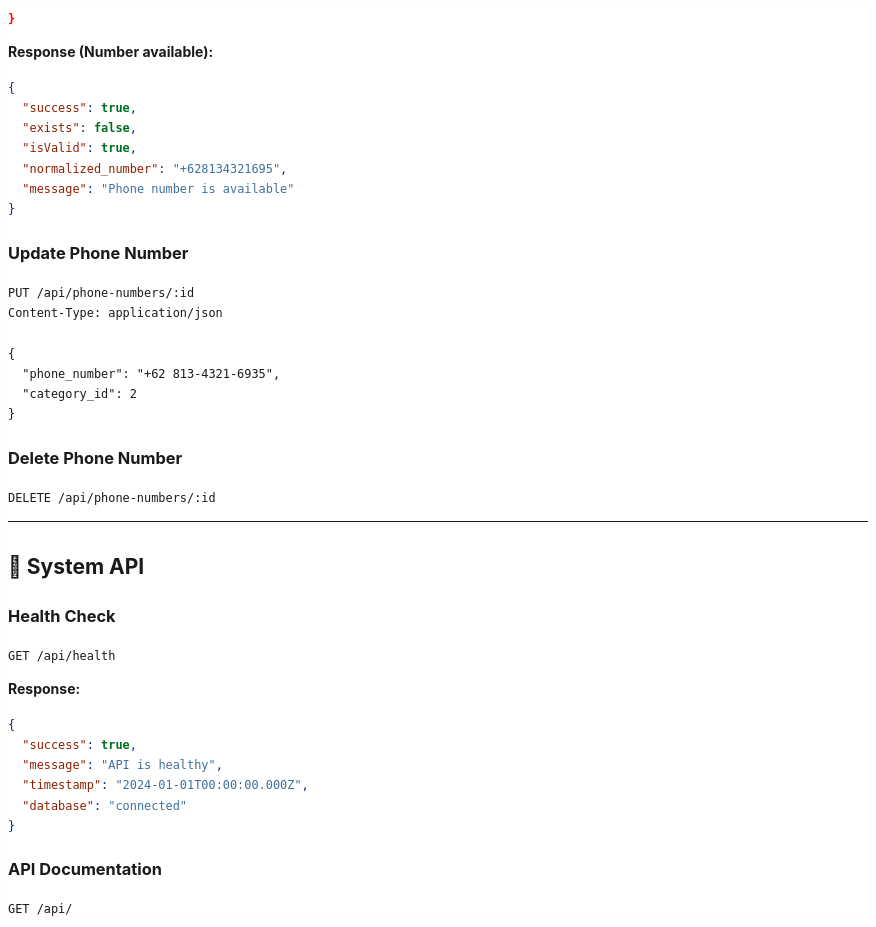 ```json
}
```

**Response (Number available):**
```json
{
  "success": true,
  "exists": false,
  "isValid": true,
  "normalized_number": "+628134321695",
  "message": "Phone number is available"
}
```

### Update Phone Number
```http
PUT /api/phone-numbers/:id
Content-Type: application/json

{
  "phone_number": "+62 813-4321-6935",
  "category_id": 2
}
```

### Delete Phone Number
```http
DELETE /api/phone-numbers/:id
```

---

## 🏥 System API

### Health Check
```http
GET /api/health
```

**Response:**
```json
{
  "success": true,
  "message": "API is healthy",
  "timestamp": "2024-01-01T00:00:00.000Z",
  "database": "connected"
}
```

### API Documentation
```http
GET /api/
```
